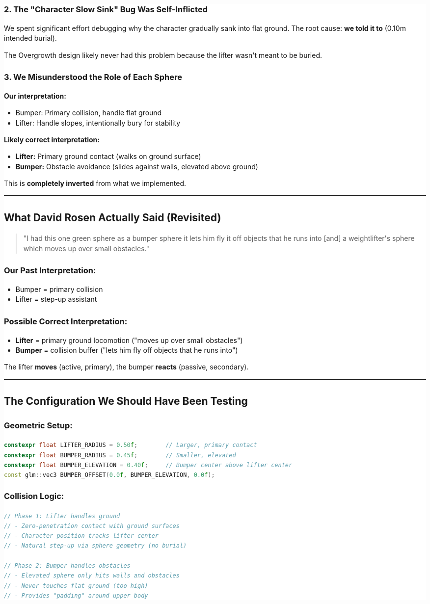 ### 2. **The "Character Slow Sink" Bug Was Self-Inflicted**

We spent significant effort debugging why the character gradually sank into flat ground. The root cause: **we told it to** (0.10m intended burial).

The Overgrowth design likely never had this problem because the lifter wasn't meant to be buried.

### 3. **We Misunderstood the Role of Each Sphere**

**Our interpretation:**
- Bumper: Primary collision, handle flat ground
- Lifter: Handle slopes, intentionally bury for stability

**Likely correct interpretation:**
- **Lifter:** Primary ground contact (walks on ground surface)
- **Bumper:** Obstacle avoidance (slides against walls, elevated above ground)

This is **completely inverted** from what we implemented.

---

## What David Rosen Actually Said (Revisited)

> "I had this one green sphere as a bumper sphere it lets him fly it off objects that he runs into [and] a weightlifter's sphere which moves up over small obstacles."

### Our Past Interpretation:
- Bumper = primary collision
- Lifter = step-up assistant

### Possible Correct Interpretation:
- **Lifter** = primary ground locomotion ("moves up over small obstacles")
- **Bumper** = collision buffer ("lets him fly off objects that he runs into")

The lifter **moves** (active, primary), the bumper **reacts** (passive, secondary).

---

## The Configuration We Should Have Been Testing

### Geometric Setup:
```cpp
constexpr float LIFTER_RADIUS = 0.50f;        // Larger, primary contact
constexpr float BUMPER_RADIUS = 0.45f;        // Smaller, elevated
constexpr float BUMPER_ELEVATION = 0.40f;     // Bumper center above lifter center
const glm::vec3 BUMPER_OFFSET(0.0f, BUMPER_ELEVATION, 0.0f);
```

### Collision Logic:
```cpp
// Phase 1: Lifter handles ground
// - Zero-penetration contact with ground surfaces
// - Character position tracks lifter center
// - Natural step-up via sphere geometry (no burial)

// Phase 2: Bumper handles obstacles
// - Elevated sphere only hits walls and obstacles
// - Never touches flat ground (too high)
// - Provides "padding" around upper body
```

